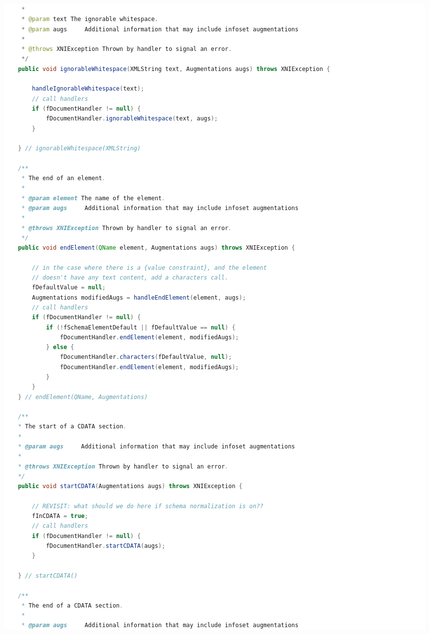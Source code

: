 ```java
     *
     * @param text The ignorable whitespace.
     * @param augs     Additional information that may include infoset augmentations
     *
     * @throws XNIException Thrown by handler to signal an error.
     */
    public void ignorableWhitespace(XMLString text, Augmentations augs) throws XNIException {

        handleIgnorableWhitespace(text);
        // call handlers
        if (fDocumentHandler != null) {
            fDocumentHandler.ignorableWhitespace(text, augs);
        }

    } // ignorableWhitespace(XMLString)

    /**
     * The end of an element.
     *
     * @param element The name of the element.
     * @param augs     Additional information that may include infoset augmentations
     *
     * @throws XNIException Thrown by handler to signal an error.
     */
    public void endElement(QName element, Augmentations augs) throws XNIException {

        // in the case where there is a {value constraint}, and the element
        // doesn't have any text content, add a characters call.
        fDefaultValue = null;
        Augmentations modifiedAugs = handleEndElement(element, augs);
        // call handlers
        if (fDocumentHandler != null) {
            if (!fSchemaElementDefault || fDefaultValue == null) {
                fDocumentHandler.endElement(element, modifiedAugs);
            } else {
                fDocumentHandler.characters(fDefaultValue, null);
                fDocumentHandler.endElement(element, modifiedAugs);
            }
        }
    } // endElement(QName, Augmentations)

    /**
    * The start of a CDATA section.
    *
    * @param augs     Additional information that may include infoset augmentations
    *
    * @throws XNIException Thrown by handler to signal an error.
    */
    public void startCDATA(Augmentations augs) throws XNIException {

        // REVISIT: what should we do here if schema normalization is on??
        fInCDATA = true;
        // call handlers
        if (fDocumentHandler != null) {
            fDocumentHandler.startCDATA(augs);
        }

    } // startCDATA()

    /**
     * The end of a CDATA section.
     *
     * @param augs     Additional information that may include infoset augmentations
```
